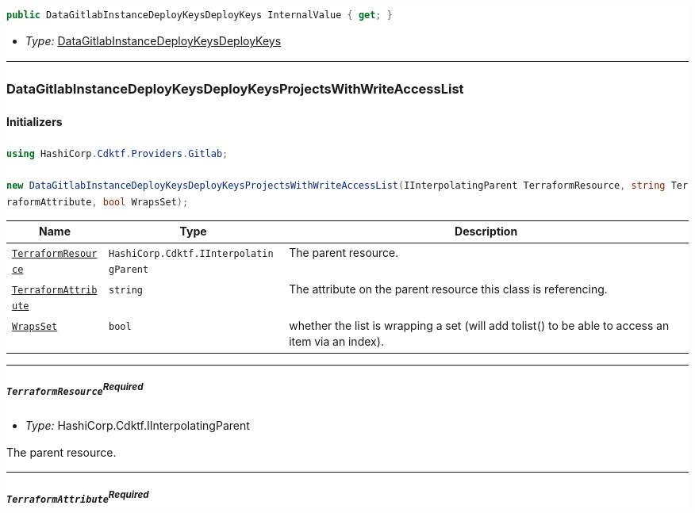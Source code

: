 ```csharp
public DataGitlabInstanceDeployKeysDeployKeys InternalValue { get; }
```

- *Type:* <a href="#@cdktf/provider-gitlab.dataGitlabInstanceDeployKeys.DataGitlabInstanceDeployKeysDeployKeys">DataGitlabInstanceDeployKeysDeployKeys</a>

---


### DataGitlabInstanceDeployKeysDeployKeysProjectsWithWriteAccessList <a name="DataGitlabInstanceDeployKeysDeployKeysProjectsWithWriteAccessList" id="@cdktf/provider-gitlab.dataGitlabInstanceDeployKeys.DataGitlabInstanceDeployKeysDeployKeysProjectsWithWriteAccessList"></a>

#### Initializers <a name="Initializers" id="@cdktf/provider-gitlab.dataGitlabInstanceDeployKeys.DataGitlabInstanceDeployKeysDeployKeysProjectsWithWriteAccessList.Initializer"></a>

```csharp
using HashiCorp.Cdktf.Providers.Gitlab;

new DataGitlabInstanceDeployKeysDeployKeysProjectsWithWriteAccessList(IInterpolatingParent TerraformResource, string TerraformAttribute, bool WrapsSet);
```

| **Name** | **Type** | **Description** |
| --- | --- | --- |
| <code><a href="#@cdktf/provider-gitlab.dataGitlabInstanceDeployKeys.DataGitlabInstanceDeployKeysDeployKeysProjectsWithWriteAccessList.Initializer.parameter.terraformResource">TerraformResource</a></code> | <code>HashiCorp.Cdktf.IInterpolatingParent</code> | The parent resource. |
| <code><a href="#@cdktf/provider-gitlab.dataGitlabInstanceDeployKeys.DataGitlabInstanceDeployKeysDeployKeysProjectsWithWriteAccessList.Initializer.parameter.terraformAttribute">TerraformAttribute</a></code> | <code>string</code> | The attribute on the parent resource this class is referencing. |
| <code><a href="#@cdktf/provider-gitlab.dataGitlabInstanceDeployKeys.DataGitlabInstanceDeployKeysDeployKeysProjectsWithWriteAccessList.Initializer.parameter.wrapsSet">WrapsSet</a></code> | <code>bool</code> | whether the list is wrapping a set (will add tolist() to be able to access an item via an index). |

---

##### `TerraformResource`<sup>Required</sup> <a name="TerraformResource" id="@cdktf/provider-gitlab.dataGitlabInstanceDeployKeys.DataGitlabInstanceDeployKeysDeployKeysProjectsWithWriteAccessList.Initializer.parameter.terraformResource"></a>

- *Type:* HashiCorp.Cdktf.IInterpolatingParent

The parent resource.

---

##### `TerraformAttribute`<sup>Required</sup> <a name="TerraformAttribute" id="@cdktf/provider-gitlab.dataGitlabInstanceDeployKeys.DataGitlabInstanceDeployKeysDeployKeysProjectsWithWriteAccessList.Initializer.parameter.terraformAttribute"></a>

